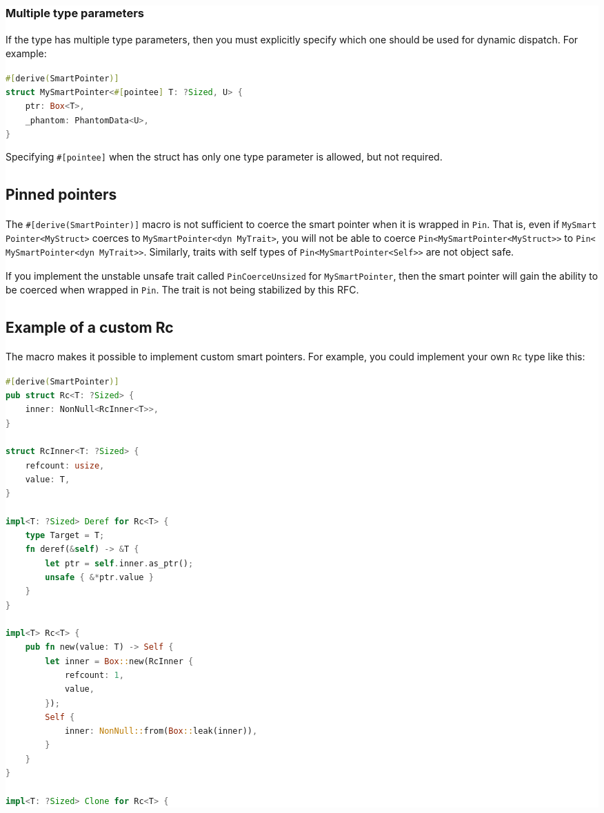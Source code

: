 ### Multiple type parameters

If the type has multiple type parameters, then you must explicitly specify
which one should be used for dynamic dispatch. For example:
```rust
#[derive(SmartPointer)]
struct MySmartPointer<#[pointee] T: ?Sized, U> {
    ptr: Box<T>,
    _phantom: PhantomData<U>,
}
```
Specifying `#[pointee]` when the struct has only one type parameter is allowed,
but not required.

## Pinned pointers

The `#[derive(SmartPointer)]` macro is not sufficient to coerce the smart
pointer when it is wrapped in `Pin`. That is, even if `MySmartPointer<MyStruct>`
coerces to `MySmartPointer<dyn MyTrait>`, you will not be able to coerce
`Pin<MySmartPointer<MyStruct>>` to `Pin<MySmartPointer<dyn MyTrait>>`.
Similarly, traits with self types of `Pin<MySmartPointer<Self>>` are not object
safe.

If you implement the unstable unsafe trait called `PinCoerceUnsized` for
`MySmartPointer`, then the smart pointer will gain the ability to be coerced
when wrapped in `Pin`. The trait is not being stabilized by this RFC.

## Example of a custom Rc
[custom-rc]: #example-of-a-custom-rc

The macro makes it possible to implement custom smart pointers. For example,
you could implement your own `Rc` type like this:

```rust
#[derive(SmartPointer)]
pub struct Rc<T: ?Sized> {
    inner: NonNull<RcInner<T>>,
}

struct RcInner<T: ?Sized> {
    refcount: usize,
    value: T,
}

impl<T: ?Sized> Deref for Rc<T> {
    type Target = T;
    fn deref(&self) -> &T {
        let ptr = self.inner.as_ptr();
        unsafe { &*ptr.value }
    }
}

impl<T> Rc<T> {
    pub fn new(value: T) -> Self {
        let inner = Box::new(RcInner {
            refcount: 1,
            value,
        });
        Self {
            inner: NonNull::from(Box::leak(inner)),
        }
    }
}

impl<T: ?Sized> Clone for Rc<T> {
```

[summary]: #summary
[motivation]: #motivation
[guide-level-explanation]: #guide-level-explanation
[reference-level-explanation]: #reference-level-explanation
[input-requirements]: #input-requirements
[drawbacks]: #drawbacks
[rationale-and-alternatives]: #rationale-and-alternatives
[why-only-macro]: #why-only-stabilize-a-macro
[tc-pg]: https://play.rust-lang.org/?version=nightly&mode=debug&edition=2021&gist=c3fe2a11822e4c5e2dae5bfec9d77b9e
[`Cell`]: https://doc.rust-lang.org/stable/core/cell/struct.Cell.html
[prior-art]: #prior-art
[ast-scope]: https://github.com/rust-lang/rfcs/pull/3519#discussion_r1492385549
[rpit]: https://blog.rust-lang.org/2023/12/21/async-fn-rpit-in-traits.html
[unresolved-questions]: #unresolved-questions
[future-possibilities]: #future-possibilities
[ast]: https://github.com/rust-lang/rfcs/pull/3519
[pre-rfc]: https://internals.rust-lang.org/t/pre-rfc-flexible-unsize-and-coerceunsize-traits/18789
[`CoerceUnsized`]: https://doc.rust-lang.org/stable/core/ops/trait.CoerceUnsized.html
[`core::ops::CoerceUnsized`]: https://doc.rust-lang.org/stable/core/ops/trait.CoerceUnsized.html
[`DispatchFromDyn`]: https://doc.rust-lang.org/stable/core/ops/trait.DispatchFromDyn.html
[`core::ops::DispatchFromDyn`]: https://doc.rust-lang.org/stable/core/ops/trait.DispatchFromDyn.html
[unsafe-attribute]: https://github.com/rust-lang/rfcs/pull/3325